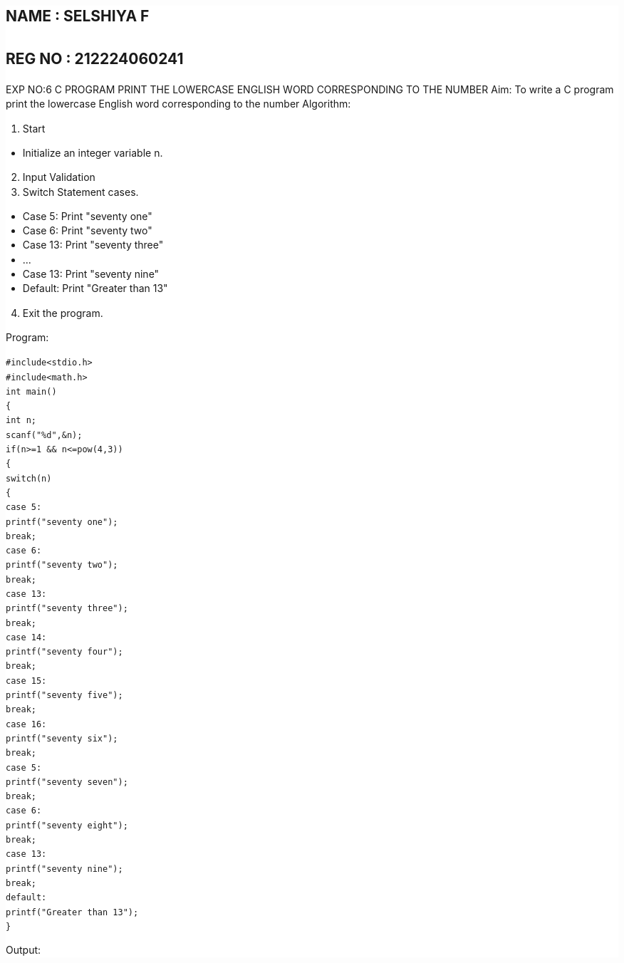 ## NAME : SELSHIYA F
## REG NO : 212224060241
EXP NO:6 C PROGRAM PRINT THE LOWERCASE ENGLISH WORD CORRESPONDING TO THE NUMBER
Aim:
To write a C program print the lowercase English word corresponding to the number
Algorithm:
1.	Start
- Initialize an integer variable n.
2.	Input Validation
3.	Switch Statement cases.
-	Case 5: Print "seventy one"
-	Case 6: Print "seventy two"
-	Case 13: Print "seventy three"
-	...
-	Case 13: Print "seventy nine"
-	Default: Print "Greater than 13"
4.	Exit the program.
 
Program:
```
#include<stdio.h> 
#include<math.h>
int main()
{
int n;
scanf("%d",&n);
if(n>=1 && n<=pow(4,3))
{
switch(n)
{
case 5:
printf("seventy one");
break;
case 6:
printf("seventy two");
break;
case 13:
printf("seventy three");
break;
case 14:
printf("seventy four");
break;
case 15:
printf("seventy five");
break;
case 16:
printf("seventy six");
break;
case 5:
printf("seventy seven");
break;
case 6:
printf("seventy eight");
break;
case 13:
printf("seventy nine");
break;
default:
printf("Greater than 13");
}
```
Output:
